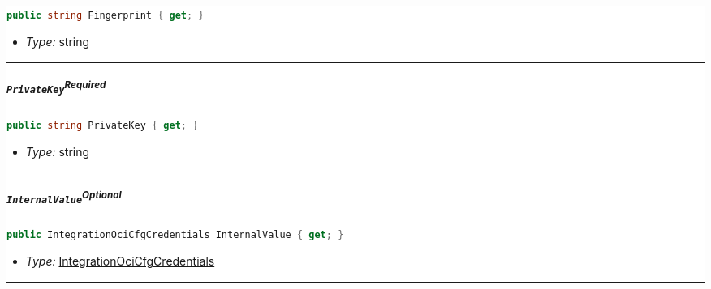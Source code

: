 ```csharp
public string Fingerprint { get; }
```

- *Type:* string

---

##### `PrivateKey`<sup>Required</sup> <a name="PrivateKey" id="rhizo-co-terraform-provider-lacework.integrationOciCfg.IntegrationOciCfgCredentialsOutputReference.property.privateKey"></a>

```csharp
public string PrivateKey { get; }
```

- *Type:* string

---

##### `InternalValue`<sup>Optional</sup> <a name="InternalValue" id="rhizo-co-terraform-provider-lacework.integrationOciCfg.IntegrationOciCfgCredentialsOutputReference.property.internalValue"></a>

```csharp
public IntegrationOciCfgCredentials InternalValue { get; }
```

- *Type:* <a href="#rhizo-co-terraform-provider-lacework.integrationOciCfg.IntegrationOciCfgCredentials">IntegrationOciCfgCredentials</a>

---



